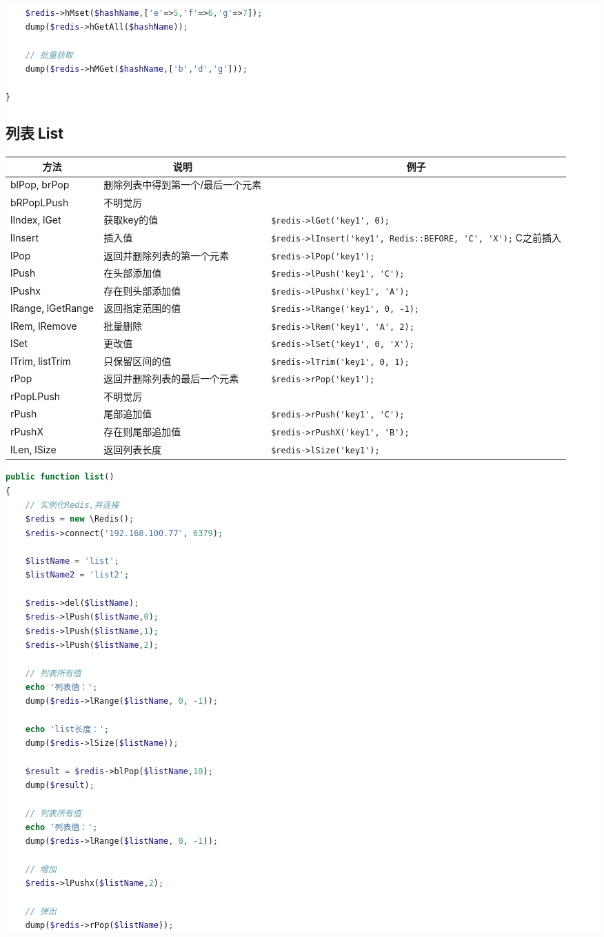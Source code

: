 ```php
    $redis->hMset($hashName,['e'=>5,'f'=>6,'g'=>7]);
    dump($redis->hGetAll($hashName));

    // 批量获取
    dump($redis->hMGet($hashName,['b','d','g']));

}
```

## 列表 List
方法 | 说明 | 例子 
---|---|---
blPop, brPop | 删除列表中得到第一个/最后一个元素 
bRPopLPush | 不明觉厉
lIndex, lGet | 获取key的值 | `$redis->lGet('key1', 0);`
lInsert | 插入值 | `$redis->lInsert('key1', Redis::BEFORE, 'C', 'X');` C之前插入
lPop | 返回并删除列表的第一个元素  | `$redis->lPop('key1');`
lPush | 在头部添加值 | `$redis->lPush('key1', 'C');`
lPushx | 存在则头部添加值 | `$redis->lPushx('key1', 'A');`
lRange, lGetRange | 返回指定范围的值 | `$redis->lRange('key1', 0, -1);`
lRem, lRemove | 批量删除 | `$redis->lRem('key1', 'A', 2);`
lSet | 更改值 | `$redis->lSet('key1', 0, 'X');`
lTrim, listTrim | 只保留区间的值 | `$redis->lTrim('key1', 0, 1);`
rPop | 返回并删除列表的最后一个元素 | `$redis->rPop('key1');`
rPopLPush | 不明觉厉
rPush | 尾部追加值 | `$redis->rPush('key1', 'C');`
rPushX | 存在则尾部追加值  | `$redis->rPushX('key1', 'B');`
lLen, lSize  | 返回列表长度 | `$redis->lSize('key1');`

```php
public function list()
{
    // 实例化Redis,并连接
    $redis = new \Redis();
    $redis->connect('192.168.100.77', 6379);

    $listName = 'list';
    $listName2 = 'list2';

    $redis->del($listName);
    $redis->lPush($listName,0);
    $redis->lPush($listName,1);
    $redis->lPush($listName,2);

    // 列表所有值
    echo '列表值：';
    dump($redis->lRange($listName, 0, -1));

    echo 'list长度：';
    dump($redis->lSize($listName));

    $result = $redis->blPop($listName,10);
    dump($result);

    // 列表所有值
    echo '列表值：';
    dump($redis->lRange($listName, 0, -1));

    // 增加
    $redis->lPushx($listName,2);

    // 弹出
    dump($redis->rPop($listName));
```